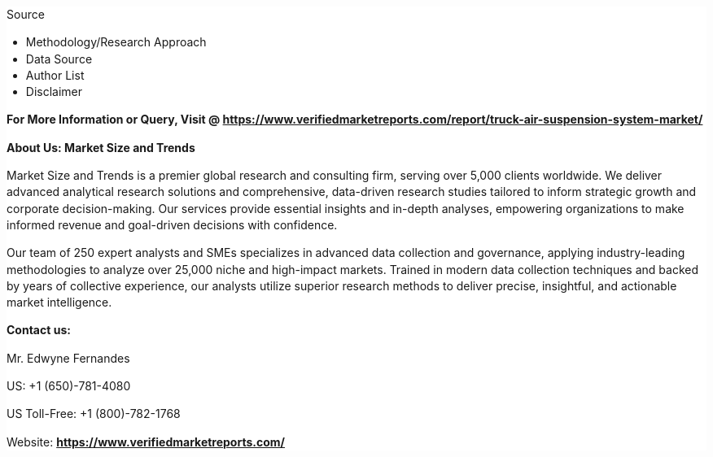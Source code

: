 Source</strong></p><ul><li>Methodology/Research Approach</li><li>Data Source</li><li>Author List</li><li>Disclaimer</li></ul></p><p><strong>For More Information or Query, Visit @ <a href="https://www.verifiedmarketreports.com/report/truck-air-suspension-system-market/">https://www.verifiedmarketreports.com/report/truck-air-suspension-system-market/</a></strong></p><p><strong>About Us: Market Size and Trends</strong></p><p>Market Size and Trends is a premier global research and consulting firm, serving over 5,000 clients worldwide. We deliver advanced analytical research solutions and comprehensive, data-driven research studies tailored to inform strategic growth and corporate decision-making. Our services provide essential insights and in-depth analyses, empowering organizations to make informed revenue and goal-driven decisions with confidence.</p><p>Our team of 250 expert analysts and SMEs specializes in advanced data collection and governance, applying industry-leading methodologies to analyze over 25,000 niche and high-impact markets. Trained in modern data collection techniques and backed by years of collective experience, our analysts utilize superior research methods to deliver precise, insightful, and actionable market intelligence.</p><p><strong>Contact us:</strong></p><p>Mr. Edwyne Fernandes</p><p>US: +1 (650)-781-4080</p><p>US Toll-Free: +1 (800)-782-1768</p><p>Website: <strong><a href="https://www.verifiedmarketreports.com/">https://www.verifiedmarketreports.com/</a></strong></p>
